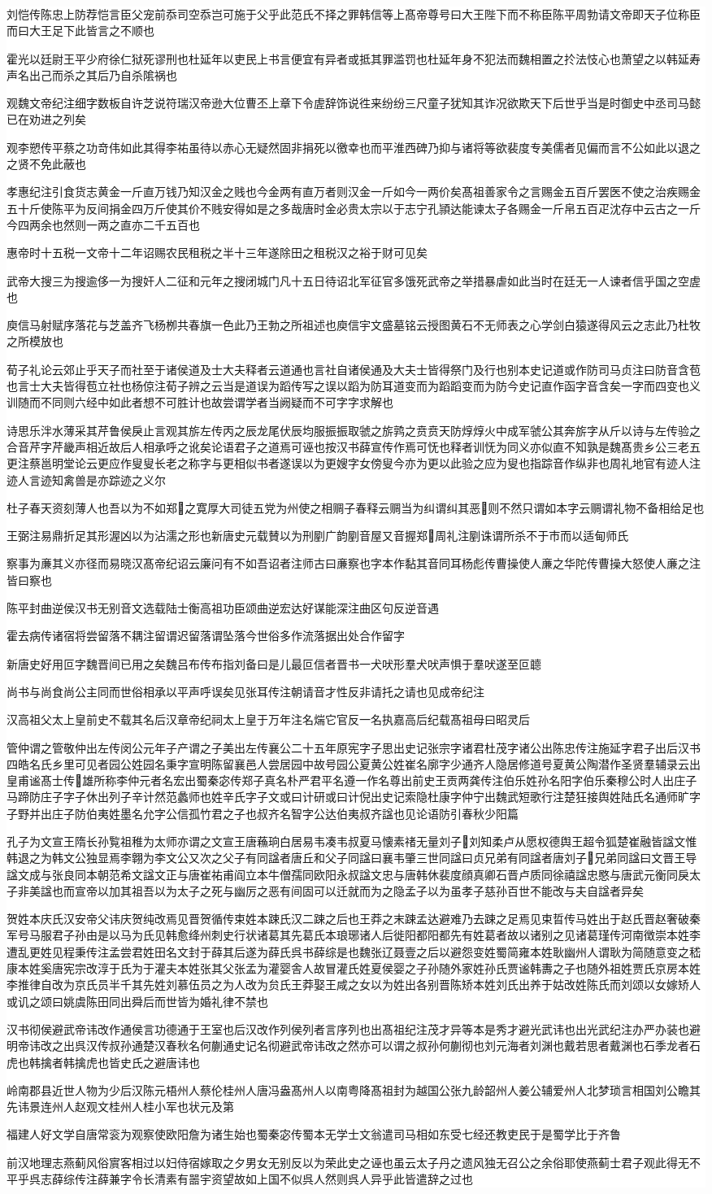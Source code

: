 刘恺传陈忠上防荐恺言臣父宠前忝司空忝岂可施于父乎此范氏不择之罪韩信等上髙帝尊号曰大王陛下而不称臣陈平周勃请文帝即天子位称臣而曰大王足下此皆言之不顺也  

霍光以廷尉王平少府徐仁狱死谬刑也杜延年以吏民上书言便宜有异者或抵其罪滥罚也杜延年身不犯法而魏相置之扵法忮心也萧望之以韩延寿声名出己而杀之其后乃自杀隂祸也  

观魏文帝纪注细字数板自许芝说符瑞汉帝逊大位曹丕上章下令虗辞饰说徃来纷纷三尺童子犹知其诈况欲欺天下后世乎当是时御史中丞司马懿已在劝进之列矣  

观李愬传平蔡之功竒伟如此其得李祐虽待以赤心无疑然固非捐死以徼幸也而平淮西碑乃抑与诸将等欲裴度专美儒者见偏而言不公如此以退之之贤不免此蔽也  

孝惠纪注引食货志黄金一斤直万钱乃知汉金之贱也今金两有直万者则汉金一斤如今一两价矣髙祖善家令之言赐金五百斤罢医不使之治疾赐金五十斤使陈平为反间捐金四万斤使其价不贱安得如是之多哉唐时金必贵太宗以于志宁孔頴达能谏太子各赐金一斤帛五百疋沈存中云古之一斤今四两余也然则一两之直亦二千五百也  

惠帝时十五税一文帝十二年诏赐农民租税之半十三年遂除田之租税汉之裕于财可见矣  

武帝大搜三为搜逾侈一为搜奸人二征和元年之搜闭城门凡十五日待诏北军征官多饿死武帝之举措暴虐如此当时在廷无一人谏者信乎国之空虗也  

庾信马射赋序落花与芝盖齐飞杨栁共春旗一色此乃王勃之所祖述也庾信宇文盛墓铭云授图黄石不无师表之心学剑白猿遂得风云之志此乃杜牧之所模放也  

荀子礼论云郊止乎天子而社至于诸侯道及士大夫释者云道通也言社自诸侯通及大夫士皆得祭门及行也别本史记道或作防司马贞注曰防音含苞也言士大夫皆得苞立社也杨倞注荀子辨之云当是道误为蹈传写之误以蹈为防耳道变而为蹈蹈变而为防今史记直作函字音含矣一字而四变也义训随而不同则六经中如此者想不可胜计也故尝谓学者当阙疑而不可字字求解也  

诗思乐泮水薄采其芹鲁侯戾止言观其旂左传丙之辰龙尾伏辰均服振振取虢之旂鹑之贲贲天防焞焞火中成军虢公其奔旂字从斤以诗与左传验之合音芹字芹畿声相近故后人相承呼之讹矣论语君子之道焉可诬也按汉书薛宣传作焉可怃也释者训怃为同义亦似直不知孰是魏髙贵乡公三老五更注蔡邕明堂论云更应作叟叟长老之称字与更相似书者遂误以为更嫂字女傍叟今亦为更以此验之应为叟也指踪音作纵非也周礼地官有迹人注迹人言迹知禽兽是亦踪迹之义尔  

杜子春天资刻薄人也吾以为不如郑之寛厚大司徒五党为州使之相赒子春释云赒当为纠谓纠其恶则不然只谓如本字云赒谓礼物不备相给足也  

王弼注易鼎折足其形渥凶以为沾濡之形也新唐史元载賛以为刑剭广韵剭音屋又音握郑周礼注剭诛谓所杀不于市而以适甸师氏  

察事为亷其义亦径而易晓汉髙帝纪诏云廉问有不如吾诏者注师古曰亷察也字本作黏其音同耳杨彪传曹操使人亷之华陀传曹操大怒使人亷之注皆曰察也  

陈平封曲逆侯汉书无别音文选载陆士衡高祖功臣颂曲逆宏达好谋能深注曲区句反逆音遇  

霍去病传诸宿将尝留落不耦注留谓迟留落谓坠落今世俗多作流落据出处合作留字  

新唐史好用叵字魏晋间已用之矣魏吕布传布指刘备曰是儿最叵信者晋书一犬吠形羣犬吠声惧于羣吠遂至叵聼  

尚书与尚食尚公主同而世俗相承以平声呼误矣见张耳传注朝请音才性反非请托之请也见成帝纪注  

汉高祖父太上皇前史不载其名后汉章帝纪祠太上皇于万年注名煓它官反一名执嘉高后纪载髙祖母曰昭灵后  

管仲谓之管敬仲出左传闵公元年子产谓之子美出左传襄公二十五年原宪字子思出史记张宗字诸君杜茂字诸公出陈忠传注施延字君子出后汉书四皓名氏乡里可见者园公姓园名秉字宣明陈留襄邑人尝居园中故号园公夏黄公姓崔名廓字少通齐人隐居修道号夏黄公陶潜作圣贤羣辅录云出皇甫谧髙士传雄所称李仲元者名宏出蜀秦宓传郑子真名朴严君平名遵一作名尊出前史王贡两龚传注伯乐姓孙名阳字伯乐秦穆公时人出庄子马蹄防庄子字子休出列子辛计然范蠡师也姓辛氏字子文或曰计研或曰计倪出史记索隐杜康字仲宁出魏武短歌行注楚狂接舆姓陆氏名通师旷字子野并出庄子防伯夷姓墨名允字公信孤竹君之子也叔齐名智字公达伯夷叔齐諡也见论语防引春秋少阳篇  

孔子为文宣王隋长孙覧祖稚为太师亦谓之文宣王唐蘓珦白居易韦凑韦叔夏马懐素禇无量刘子刘知柔卢从愿权德舆王超令狐楚崔融皆諡文惟韩退之为韩文公独显焉李翺为李文公又次之父子有同諡者唐丘和父子同諡曰襄韦肇三世同諡曰贞兄弟有同諡者唐刘子兄弟同諡曰文晋王导諡文成与张良同本朝范希文諡文正与唐崔祐甫阎立本牛僧孺同欧阳永叔諡文忠与唐韩休裴度顔真卿石晋卢质同徐禧諡忠愍与唐武元衡同戾太子非美諡也而宣帝以加其祖吾以为太子之死与幽厉之恶有间固可以迁就而为之隐孟子以为虽孝子慈孙百世不能改与夫自諡者异矣  

贺姓本庆氏汉安帝父讳庆贺纯改焉见晋贺循传束姓本踈氏汉二踈之后也王莽之末踈孟达避难乃去踈之足焉见束晢传马姓出于赵氏晋赵奢破秦军号马服君子孙由是以马为氏见韩愈绛州刺史行状诸葛其先葛氏本琅琊诸人后徙阳都阳都先有姓葛者故以诸别之见诸葛瑾传河南徴崇本姓李遭乱更姓见程秉传注孟尝君姓田名文封于薛其后遂为薛氏呉书薛综是也魏张辽聂壹之后以避怨变姓蜀简雍本姓耿幽州人谓耿为简随意变之嵇康本姓奚唐宪宗改淳于氏为于灌夫本姓张其父张孟为灌婴舎人故冒灌氏姓夏侯婴之子孙随外家姓孙氏贾谧韩夀之子也随外祖姓贾氏京房本姓李推律自改为京氏员半千其先姓刘慕伍员之为人改为贠氏王莽娶王咸之女以为姓出各别晋陈矫本姓刘氏出养于姑改姓陈氏而刘颂以女嫁矫人或讥之颂曰姚虞陈田同出舜后而世皆为婚礼律不禁也  

汉书彻侯避武帝讳改作通侯言功德通于王室也后汉改作列侯列者言序列也出髙祖纪注茂才异等本是秀才避光武讳也出光武纪注办严办装也避明帝讳改之出呉汉传叔孙通楚汉春秋名何蒯通史记名彻避武帝讳改之然亦可以谓之叔孙何蒯彻也刘元海者刘渊也戴若思者戴渊也石季龙者石虎也韩擒者韩擒虎也皆史氏之避唐讳也  

岭南郡县近世人物为少后汉陈元梧州人蔡伦桂州人唐冯盎髙州人以南粤降髙祖封为越国公张九龄韶州人姜公辅爱州人北梦琐言相国刘公瞻其先讳景连州人赵观文桂州人桂小军也状元及第  

福建人好文学自唐常衮为观察使欧阳詹为诸生始也蜀秦宓传蜀本无学士文翁遣司马相如东受七经还教吏民于是蜀学比于齐鲁  

前汉地理志燕蓟风俗賔客相过以妇侍宿嫁取之夕男女无别反以为荣此史之诬也虽云太子丹之遗风独无召公之余俗耶使燕蓟士君子观此得无不平乎呉志薛综传注薛兼字令长清素有噐宇资望故如上国不似呉人然则呉人异乎此皆遣辞之过也  
